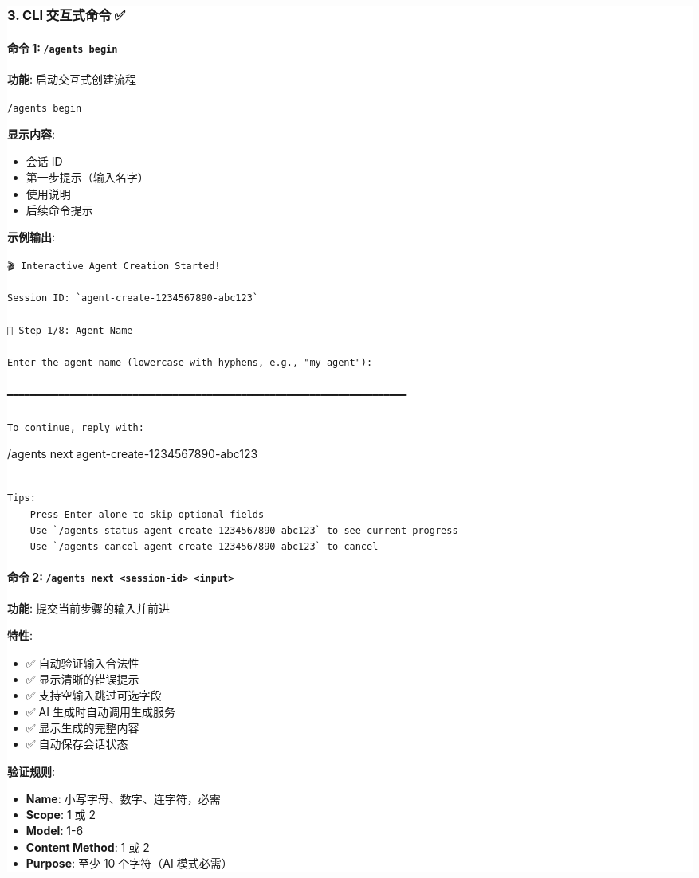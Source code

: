 ### 3. CLI 交互式命令 ✅

#### 命令 1: `/agents begin`
**功能**: 启动交互式创建流程

```bash
/agents begin
```

**显示内容**:
- 会话 ID
- 第一步提示（输入名字）
- 使用说明
- 后续命令提示

**示例输出**:
```
🎬 Interactive Agent Creation Started!

Session ID: `agent-create-1234567890-abc123`

📝 Step 1/8: Agent Name

Enter the agent name (lowercase with hyphens, e.g., "my-agent"):

━━━━━━━━━━━━━━━━━━━━━━━━━━━━━━━━━━━━━━━━━━━━━━━━━━━━━━━━━━━━━━━━━━━━━━

To continue, reply with:
```
/agents next agent-create-1234567890-abc123 <your-answer>
```

Tips:
  - Press Enter alone to skip optional fields
  - Use `/agents status agent-create-1234567890-abc123` to see current progress
  - Use `/agents cancel agent-create-1234567890-abc123` to cancel
```

#### 命令 2: `/agents next <session-id> <input>`
**功能**: 提交当前步骤的输入并前进

**特性**:
- ✅ 自动验证输入合法性
- ✅ 显示清晰的错误提示
- ✅ 支持空输入跳过可选字段
- ✅ AI 生成时自动调用生成服务
- ✅ 显示生成的完整内容
- ✅ 自动保存会话状态

**验证规则**:
- **Name**: 小写字母、数字、连字符，必需
- **Scope**: 1 或 2
- **Model**: 1-6
- **Content Method**: 1 或 2
- **Purpose**: 至少 10 个字符（AI 模式必需）
